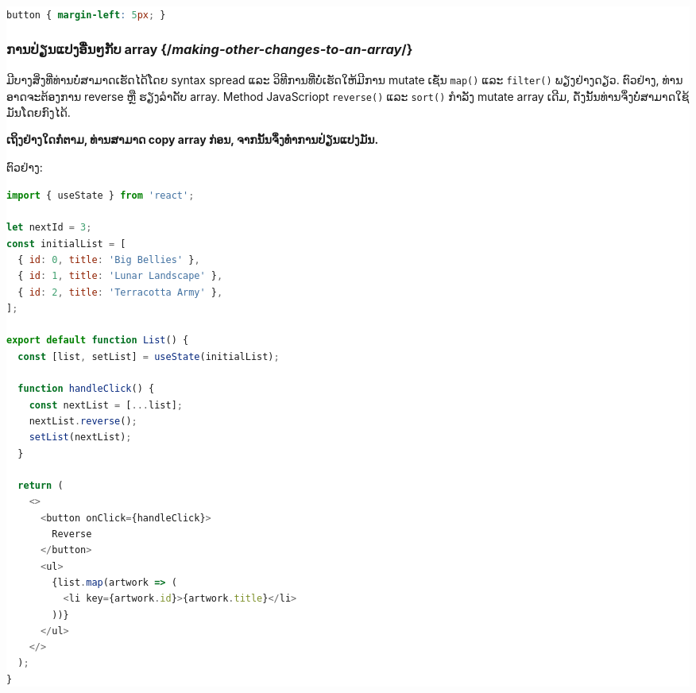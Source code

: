 ```css
button { margin-left: 5px; }
```

</Sandpack>

### ການປ່ຽນແປງອື່ນໆກັບ array {/*making-other-changes-to-an-array*/}

ມີບາງສິ່ງທີ່ທ່ານບໍ່ສາມາດເຮັດໄດ້ໂດຍ syntax spread ແລະ  ວິທີການທີ່ບໍ່ເຮັດໃຫ້ມີການ mutate ເຊັ່ນ `map()` ແລະ `filter()` ພຽງຢ່າງດຽວ. ຕົວຢ່າງ, ທ່ານອາດຈະຕ້ອງການ reverse ຫຼື ຮຽງລຳດັບ array. Method JavaScriopt `reverse()` ແລະ `sort()` ກຳລັງ mutate array ເດີມ, ດັ່ງນັ້ນທ່ານຈຶ່ງບໍ່ສາມາດໃຊ້ມັນໂດຍກົງໄດ້.

**ເຖິງຢ່າງໃດກໍຕາມ, ທ່ານສາມາດ copy array ກ່ອນ, ຈາກນັ້ນຈຶ່ງທຳການປ່ຽນແປງມັນ.**

ຕົວຢ່າງ:

<Sandpack>

```js
import { useState } from 'react';

let nextId = 3;
const initialList = [
  { id: 0, title: 'Big Bellies' },
  { id: 1, title: 'Lunar Landscape' },
  { id: 2, title: 'Terracotta Army' },
];

export default function List() {
  const [list, setList] = useState(initialList);

  function handleClick() {
    const nextList = [...list];
    nextList.reverse();
    setList(nextList);
  }

  return (
    <>
      <button onClick={handleClick}>
        Reverse
      </button>
      <ul>
        {list.map(artwork => (
          <li key={artwork.id}>{artwork.title}</li>
        ))}
      </ul>
    </>
  );
}
```

</Sandpack>
